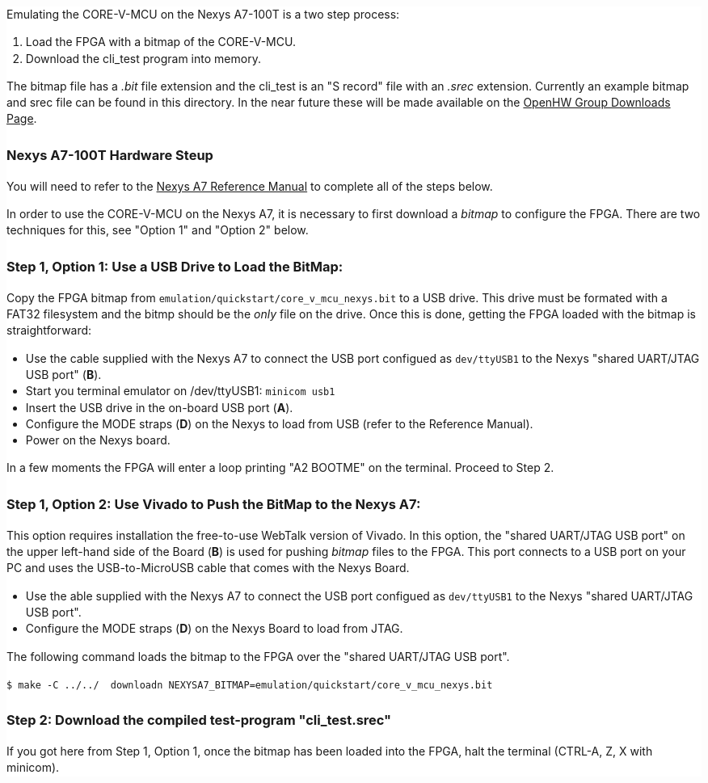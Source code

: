 

Emulating the CORE-V-MCU on the Nexys A7-100T is a two step process:
1. Load the FPGA with a bitmap of the CORE-V-MCU.
2. Download the cli_test program into memory.

The bitmap file has a _.bit_ file extension and the cli_test is an "S record" file with an _.srec_ extension.
Currently an example bitmap and srec file can be found in this directory.
In the near future these will be made available on the [OpenHW Group Downloads Page](http://downloads.openhwgroup.org/).

### Nexys A7-100T Hardware Steup
You will need to refer to the [Nexys A7 Reference Manual](https://digilent.com/reference/programmable-logic/nexys-a7/reference-manual)
to complete all of the steps below.

In order to use the CORE-V-MCU on the Nexys A7, it is necessary to first download a _bitmap_ to configure the FPGA.
There are two techniques for this, see "Option 1" and "Option 2" below.

### Step 1, Option 1: Use a USB Drive to Load the BitMap:
Copy the FPGA bitmap from `emulation/quickstart/core_v_mcu_nexys.bit` to a USB drive.
This drive must be formated with a FAT32 filesystem and the bitmp should be the _only_ file on the drive.
Once this is done, getting the FPGA loaded with the bitmap is straightforward:
- Use the cable supplied with the Nexys A7 to connect the USB port configued as `dev/ttyUSB1` to the Nexys "shared UART/JTAG USB port" (**B**).
- Start you terminal emulator on /dev/ttyUSB1: `minicom usb1`
- Insert the USB drive in the on-board USB port (**A**).
- Configure the MODE straps (**D**) on the Nexys to load from USB (refer to the Reference Manual).
- Power on the Nexys board.

In a few moments the FPGA will enter a loop printing "A2 BOOTME" on the terminal.  Proceed to Step 2.

### Step 1, Option 2: Use Vivado to Push the BitMap to the Nexys A7:
This option requires installation the free-to-use WebTalk version of Vivado.
In this option, the "shared UART/JTAG USB port" on the upper left-hand side of the Board (**B**) is used for pushing _bitmap_ files to the FPGA.
This port connects to a USB port on your PC and uses the USB-to-MicroUSB cable that comes with the Nexys Board.
- Use the able supplied with the Nexys A7 to connect the USB port configued as `dev/ttyUSB1` to the Nexys "shared UART/JTAG USB port".
- Configure the MODE straps (**D**) on the Nexys Board to load from JTAG.

The following command loads the bitmap to the FPGA over the "shared UART/JTAG USB port".

```
$ make -C ../../  downloadn NEXYSA7_BITMAP=emulation/quickstart/core_v_mcu_nexys.bit
```

### Step 2: Download the compiled test-program "cli_test.srec"
If you got here from Step 1, Option 1, once the bitmap has been loaded into the FPGA, halt the terminal (CTRL-A, Z, X with minicom).
